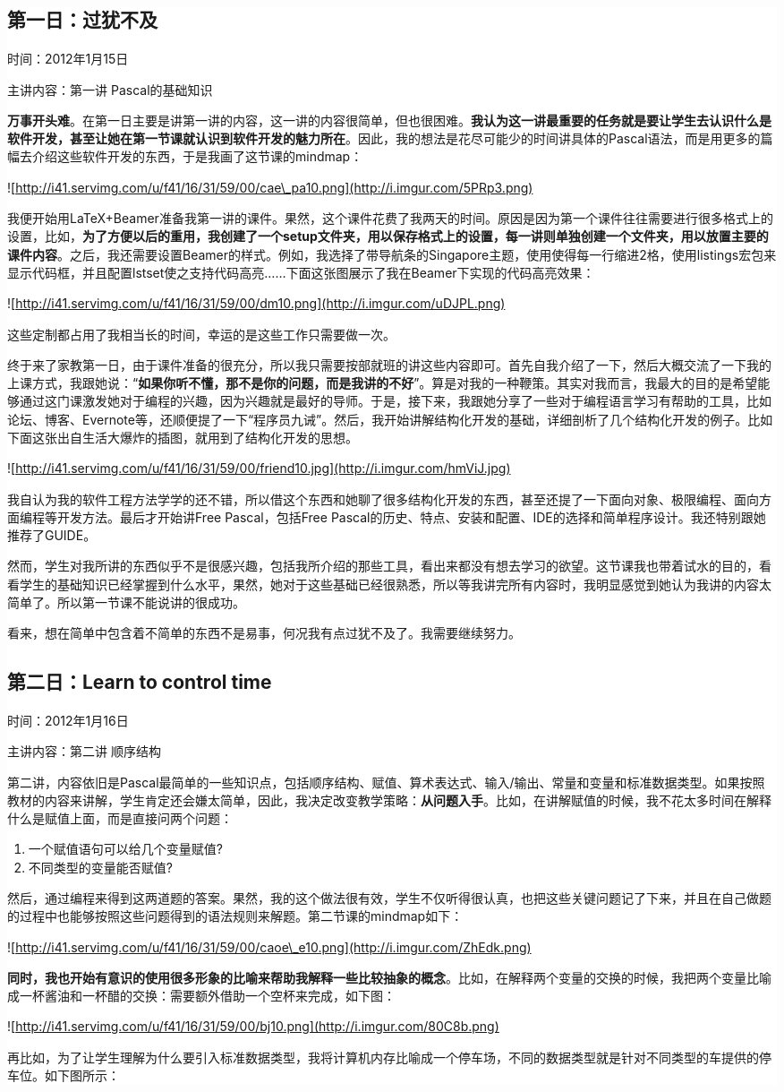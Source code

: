 第一日：过犹不及
---------------

时间：2012年1月15日

主讲内容：第一讲 Pascal的基础知识

**万事开头难**。在第一日主要是讲第一讲的内容，这一讲的内容很简单，但也很困难。**我认为这一讲最重要的任务就是要让学生去认识什么是软件开发，甚至让她在第一节课就认识到软件开发的魅力所在**。因此，我的想法是花尽可能少的时间讲具体的Pascal语法，而是用更多的篇幅去介绍这些软件开发的东西，于是我画了这节课的mindmap：

![http://i41.servimg.com/u/f41/16/31/59/00/cae\_pa10.png](http://i.imgur.com/5PRp3.png)

我便开始用LaTeX+Beamer准备我第一讲的课件。果然，这个课件花费了我两天的时间。原因是因为第一个课件往往需要进行很多格式上的设置，比如，**为了方便以后的重用，我创建了一个setup文件夹，用以保存格式上的设置，每一讲则单独创建一个文件夹，用以放置主要的课件内容**。之后，我还需要设置Beamer的样式。例如，我选择了带导航条的Singapore主题，使用使得每一行缩进2格，使用listings宏包来显示代码框，并且配置lstset使之支持代码高亮……下面这张图展示了我在Beamer下实现的代码高亮效果：

![http://i41.servimg.com/u/f41/16/31/59/00/dm10.png](http://i.imgur.com/uDJPL.png)

这些定制都占用了我相当长的时间，幸运的是这些工作只需要做一次。

终于来了家教第一日，由于课件准备的很充分，所以我只需要按部就班的讲这些内容即可。首先自我介绍了一下，然后大概交流了一下我的上课方式，我跟她说：“**如果你听不懂，那不是你的问题，而是我讲的不好**”。算是对我的一种鞭策。其实对我而言，我最大的目的是希望能够通过这门课激发她对于编程的兴趣，因为兴趣就是最好的导师。于是，接下来，我跟她分享了一些对于编程语言学习有帮助的工具，比如论坛、博客、Evernote等，还顺便提了一下“程序员九诫”。然后，我开始讲解结构化开发的基础，详细剖析了几个结构化开发的例子。比如下面这张出自生活大爆炸的插图，就用到了结构化开发的思想。

![http://i41.servimg.com/u/f41/16/31/59/00/friend10.jpg](http://i.imgur.com/hmViJ.jpg)

我自认为我的软件工程方法学学的还不错，所以借这个东西和她聊了很多结构化开发的东西，甚至还提了一下面向对象、极限编程、面向方面编程等开发方法。最后才开始讲Free
Pascal，包括Free
Pascal的历史、特点、安装和配置、IDE的选择和简单程序设计。我还特别跟她推荐了GUIDE。

然而，学生对我所讲的东西似乎不是很感兴趣，包括我所介绍的那些工具，看出来都没有想去学习的欲望。这节课我也带着试水的目的，看看学生的基础知识已经掌握到什么水平，果然，她对于这些基础已经很熟悉，所以等我讲完所有内容时，我明显感觉到她认为我讲的内容太简单了。所以第一节课不能说讲的很成功。

看来，想在简单中包含着不简单的东西不是易事，何况我有点过犹不及了。我需要继续努力。

第二日：Learn to control time
----------------------------

时间：2012年1月16日

主讲内容：第二讲 顺序结构

第二讲，内容依旧是Pascal最简单的一些知识点，包括顺序结构、赋值、算术表达式、输入/输出、常量和变量和标准数据类型。如果按照教材的内容来讲解，学生肯定还会嫌太简单，因此，我决定改变教学策略：**从问题入手**。比如，在讲解赋值的时候，我不花太多时间在解释什么是赋值上面，而是直接问两个问题：

1.  一个赋值语句可以给几个变量赋值?
2.  不同类型的变量能否赋值?

然后，通过编程来得到这两道题的答案。果然，我的这个做法很有效，学生不仅听得很认真，也把这些关键问题记了下来，并且在自己做题的过程中也能够按照这些问题得到的语法规则来解题。第二节课的mindmap如下：

![http://i41.servimg.com/u/f41/16/31/59/00/caoe\_e10.png](http://i.imgur.com/ZhEdk.png)

**同时，我也开始有意识的使用很多形象的比喻来帮助我解释一些比较抽象的概念**。比如，在解释两个变量的交换的时候，我把两个变量比喻成一杯酱油和一杯醋的交换：需要额外借助一个空杯来完成，如下图：

![http://i41.servimg.com/u/f41/16/31/59/00/bj10.png](http://i.imgur.com/80C8b.png)

再比如，为了让学生理解为什么要引入标准数据类型，我将计算机内存比喻成一个停车场，不同的数据类型就是针对不同类型的车提供的停车位。如下图所示：
